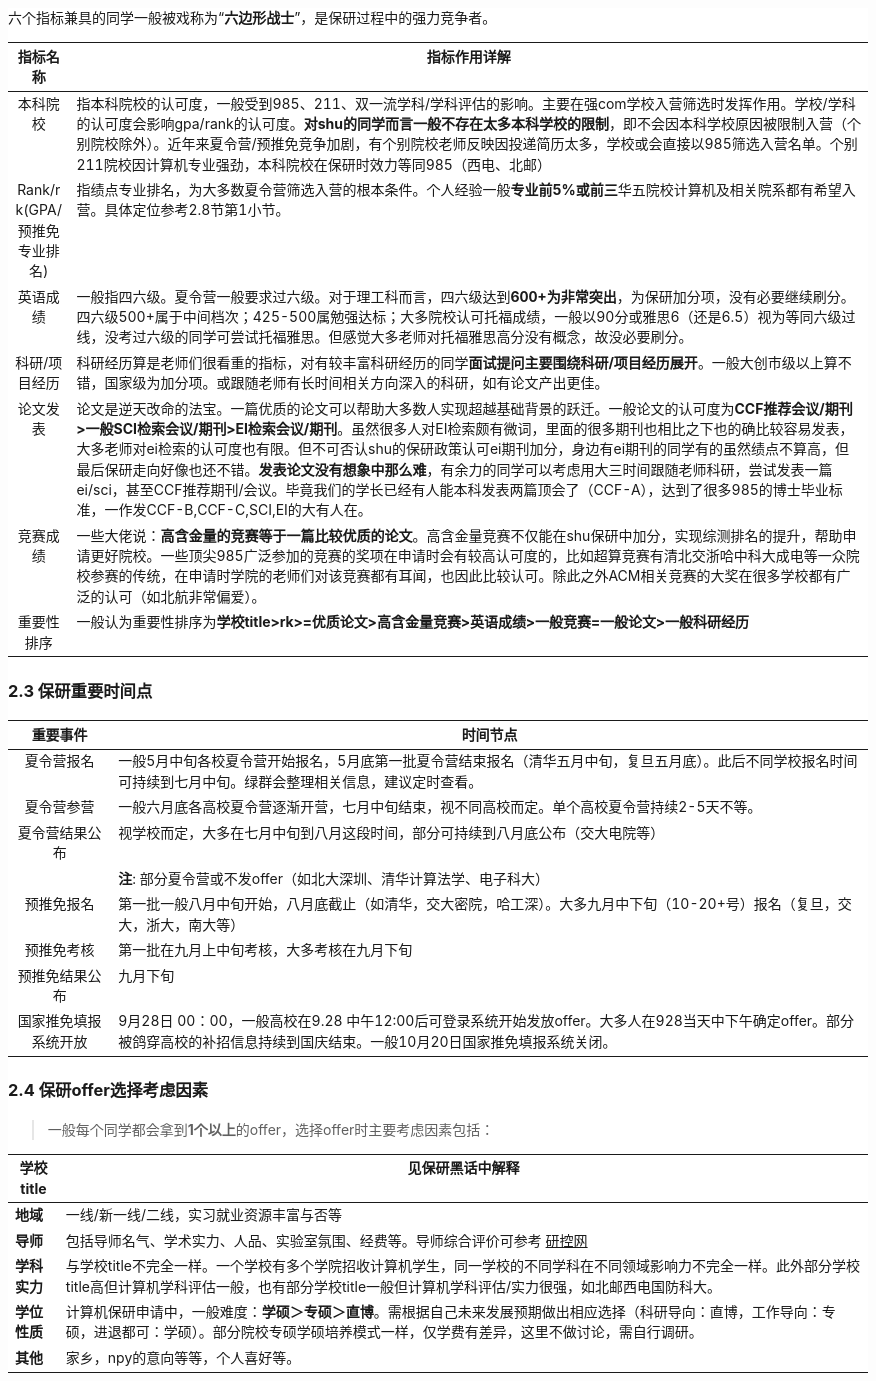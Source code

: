 六个指标兼具的同学一般被戏称为“**六边形战士**”，是保研过程中的强力竞争者。

| 指标名称                 | 指标作用详解                                                                                                                                                                                                                                                                                                                                       |
|:--------------------:| -------------------------------------------------------------------------------------------------------------------------------------------------------------------------------------------------------------------------------------------------------------------------------------------------------------------------------------------- |
| 本科院校                 | 指本科院校的认可度，一般受到985、211、双一流学科/学科评估的影响。主要在强com学校入营筛选时发挥作用。学校/学科的认可度会影响gpa/rank的认可度。**对shu的同学而言一般不存在太多本科学校的限制**，即不会因本科学校原因被限制入营（个别院校除外）。近年来夏令营/预推免竞争加剧，有个别院校老师反映因投递简历太多，学校或会直接以985筛选入营名单。个别211院校因计算机专业强劲，本科院校在保研时效力等同985（西电、北邮）                                                                                                                  |
| Rank/rk(GPA/预推免专业排名) | 指绩点专业排名，为大多数夏令营筛选入营的根本条件。个人经验一般**专业前5%或前三**华五院校计算机及相关院系都有希望入营。具体定位参考2.8节第1小节。                                                                                                                                                                                                                                                                |
| 英语成绩                 | 一般指四六级。夏令营一般要求过六级。对于理工科而言，四六级达到**600+为非常突出**，为保研加分项，没有必要继续刷分。四六级500+属于中间档次；425-500属勉强达标；大多院校认可托福成绩，一般以90分或雅思6（还是6.5）视为等同六级过线，没考过六级的同学可尝试托福雅思。但感觉大多老师对托福雅思高分没有概念，故没必要刷分。                                                                                                                                                                      |
| 科研/项目经历              | 科研经历算是老师们很看重的指标，对有较丰富科研经历的同学**面试提问主要围绕科研/项目经历展开**。一般大创市级以上算不错，国家级为加分项。或跟随老师有长时间相关方向深入的科研，如有论文产出更佳。                                                                                                                                                                                                                                           |
| 论文发表                 | 论文是逆天改命的法宝。一篇优质的论文可以帮助大多数人实现超越基础背景的跃迁。一般论文的认可度为**CCF推荐会议/期刊>一般SCI检索会议/期刊>EI检索会议/期刊**。虽然很多人对EI检索颇有微词，里面的很多期刊也相比之下也的确比较容易发表，大多老师对ei检索的认可度也有限。但不可否认shu的保研政策认可ei期刊加分，身边有ei期刊的同学有的虽然绩点不算高，但最后保研走向好像也还不错。**发表论文没有想象中那么难**，有余力的同学可以考虑用大三时间跟随老师科研，尝试发表一篇ei/sci，甚至CCF推荐期刊/会议。毕竟我们的学长已经有人能本科发表两篇顶会了（CCF-A），达到了很多985的博士毕业标准，一作发CCF-B,CCF-C,SCI,EI的大有人在。 |
| 竞赛成绩                 | 一些大佬说：**高含金量的竞赛等于一篇比较优质的论文**。高含金量竞赛不仅能在shu保研中加分，实现综测排名的提升，帮助申请更好院校。一些顶尖985广泛参加的竞赛的奖项在申请时会有较高认可度的，比如超算竞赛有清北交浙哈中科大成电等一众院校参赛的传统，在申请时学院的老师们对该竞赛都有耳闻，也因此比较认可。除此之外ACM相关竞赛的大奖在很多学校都有广泛的认可（如北航非常偏爱）。                                                                                                                                                 |
| 重要性排序                | 一般认为重要性排序为**学校title>rk>=优质论文>高含金量竞赛>英语成绩>一般竞赛=一般论文>一般科研经历**                                                                                                                                                                                                                                                                                  |

### 2.3 保研重要时间点

| 重要事件       | 时间节点                                                                                                     |
|:----------:| -------------------------------------------------------------------------------------------------------- |
| 夏令营报名      | 一般5月中旬各校夏令营开始报名，5月底第一批夏令营结束报名（清华五月中旬，复旦五月底）。此后不同学校报名时间可持续到七月中旬。绿群会整理相关信息，建议定时查看。                         |
| 夏令营参营      | 一般六月底各高校夏令营逐渐开营，七月中旬结束，视不同高校而定。单个高校夏令营持续2-5天不等。                                                          |
| 夏令营结果公布    | 视学校而定，大多在七月中旬到八月这段时间，部分可持续到八月底公布（交大电院等）                                                                  |
|            | **注**: 部分夏令营或不发offer（如北大深圳、清华计算法学、电子科大）                                                                  |
| 预推免报名      | 第一批一般八月中旬开始，八月底截止（如清华，交大密院，哈工深）。大多九月中下旬（10-20+号）报名（复旦，交大，浙大，南大等）                                         |
| 预推免考核      | 第一批在九月上中旬考核，大多考核在九月下旬                                                                                    |
| 预推免结果公布    | 九月下旬                                                                                                     |
| 国家推免填报系统开放 | 9月28日 00：00，一般高校在9.28 中午12:00后可登录系统开始发放offer。大多人在928当天中下午确定offer。部分被鸽穿高校的补招信息持续到国庆结束。一般10月20日国家推免填报系统关闭。 |



### 2.4 保研offer选择考虑因素

> 一般每个同学都会拿到**1个以上**的offer，选择offer时主要考虑因素包括：

| 学校title  | 见保研黑话中解释                                                                                                           |
| -------- | ------------------------------------------------------------------------------------------------------------------ |
| **地域**   | 一线/新一线/二线，实习就业资源丰富与否等                                                                                              |
| **导师**   | 包括导师名气、学术实力、人品、实验室氛围、经费等。导师综合评价可参考 [研控网](https://www.yankong.org/review)                                           |
| **学科实力** | 与学校title不完全一样。一个学校有多个学院招收计算机学生，同一学校的不同学科在不同领域影响力不完全一样。此外部分学校title高但计算机学科评估一般，也有部分学校title一般但计算机学科评估/实力很强，如北邮西电国防科大。 |
| **学位性质** | 计算机保研申请中，一般难度：**学硕＞专硕＞直博**。需根据自己未来发展预期做出相应选择（科研导向：直博，工作导向：专硕，进退都可：学硕）。部分院校专硕学硕培养模式一样，仅学费有差异，这里不做讨论，需自行调研。          |
| **其他**   | 家乡，npy的意向等等，个人喜好等。                                                                                                 |

